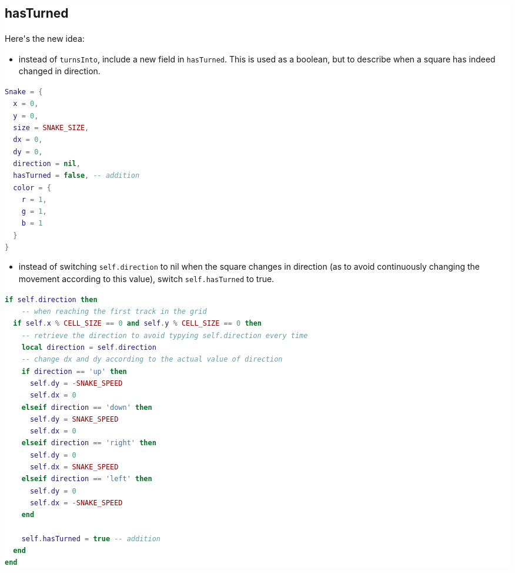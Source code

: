 ## hasTurned

Here's the new idea:

- instead of `turnsInto`, include a new field in `hasTurned`. This is used as a boolean, but to describe when a square has indeed changed in direction.

```lua
Snake = {
  x = 0,
  y = 0,
  size = SNAKE_SIZE,
  dx = 0,
  dy = 0,
  direction = nil,
  hasTurned = false, -- addition
  color = {
    r = 1,
    g = 1,
    b = 1
  }
}
```

- instead of switching `self.direction` to nil when the square changes in direction (as to avoid continuously changing the movement according to this value), switch `self.hasTurned` to true.

```lua
if self.direction then
    -- when reaching the first track in the grid
  if self.x % CELL_SIZE == 0 and self.y % CELL_SIZE == 0 then
    -- retrieve the direction to avoid typying self.direction every time
    local direction = self.direction
    -- change dx and dy according to the actual value of direction
    if direction == 'up' then
      self.dy = -SNAKE_SPEED
      self.dx = 0
    elseif direction == 'down' then
      self.dy = SNAKE_SPEED
      self.dx = 0
    elseif direction == 'right' then
      self.dy = 0
      self.dx = SNAKE_SPEED
    elseif direction == 'left' then
      self.dy = 0
      self.dx = -SNAKE_SPEED
    end

    self.hasTurned = true -- addition
  end
end
```
